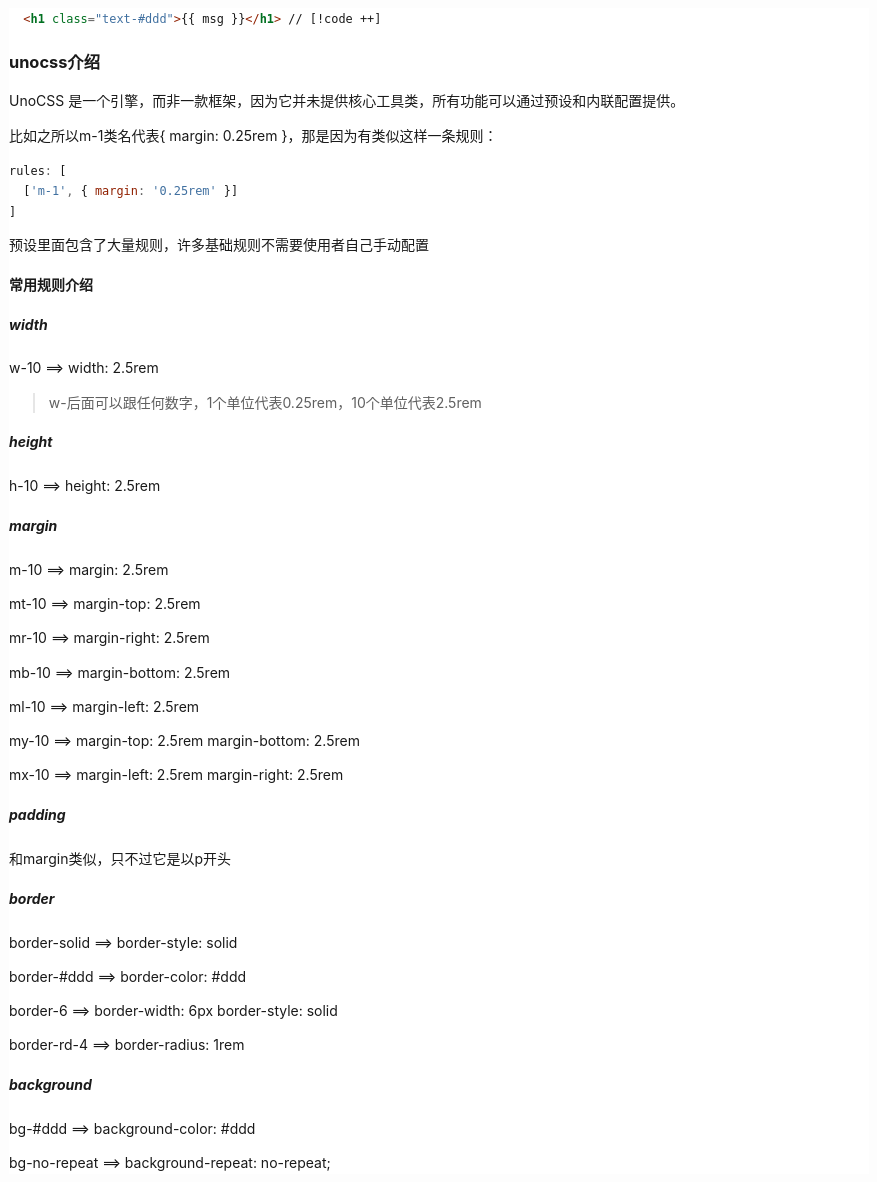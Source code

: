   ```html
    <h1 class="text-#ddd">{{ msg }}</h1> // [!code ++]
  ```

### unocss介绍

UnoCSS 是一个引擎，而非一款框架，因为它并未提供核心工具类，所有功能可以通过预设和内联配置提供。

比如之所以m-1类名代表{ margin: 0.25rem }，那是因为有类似这样一条规则：
```javascript
rules: [
  ['m-1', { margin: '0.25rem' }]
]
```
预设里面包含了大量规则，许多基础规则不需要使用者自己手动配置

#### 常用规则介绍


##### width
w-10 ==> width: 2.5rem
> w-后面可以跟任何数字，1个单位代表0.25rem，10个单位代表2.5rem

##### height
h-10 ==> height: 2.5rem

##### margin

m-10 ==> margin: 2.5rem

mt-10 ==> margin-top: 2.5rem

mr-10 ==> margin-right: 2.5rem

mb-10 ==> margin-bottom: 2.5rem

ml-10 ==> margin-left: 2.5rem

my-10 ==> margin-top: 2.5rem margin-bottom: 2.5rem

mx-10 ==> margin-left: 2.5rem margin-right: 2.5rem

##### padding
和margin类似，只不过它是以p开头

##### border

border-solid ==> border-style: solid

border-#ddd ==> border-color: #ddd

border-6 ==> border-width: 6px border-style: solid

border-rd-4 ==> border-radius: 1rem

##### background

bg-#ddd ==> background-color: #ddd

bg-no-repeat ==> background-repeat: no-repeat;
